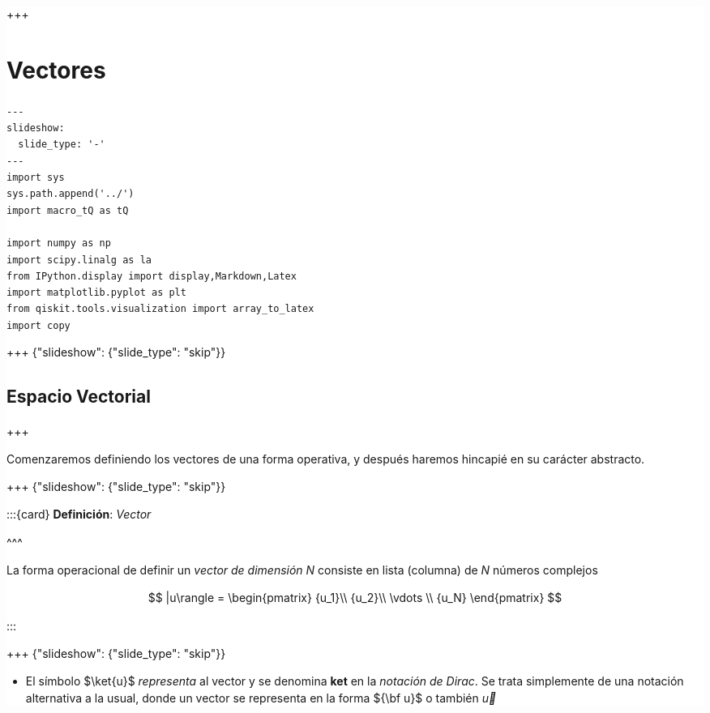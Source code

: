 +++

# Vectores

```{code-cell} ipython3
---
slideshow:
  slide_type: '-'
---
import sys
sys.path.append('../')
import macro_tQ as tQ

import numpy as np
import scipy.linalg as la
from IPython.display import display,Markdown,Latex
import matplotlib.pyplot as plt
from qiskit.tools.visualization import array_to_latex
import copy 
```

+++ {"slideshow": {"slide_type": "skip"}}

## Espacio Vectorial 

+++

Comenzaremos definiendo los vectores de una forma operativa, y después haremos hincapié en su carácter abstracto.

+++ {"slideshow": {"slide_type": "skip"}}

:::{card} 
**Definición**: *Vector*

^^^

La forma operacional de definir  un *vector de dimensión* $N$ consiste en lista (columna) de $N$ números complejos 


$$
|u\rangle = \begin{pmatrix} {u_1}\\ {u_2}\\ \vdots \\ {u_N} 
\end{pmatrix}
$$

:::

+++ {"slideshow": {"slide_type": "skip"}}

- El símbolo $\ket{u}$  *representa* al vector y se denomina **ket** en la *notación de Dirac*. Se trata simplemente de una notación alternativa a la usual, donde un vector se representa en la forma ${\bf u}$ o también $\vec u$ 


